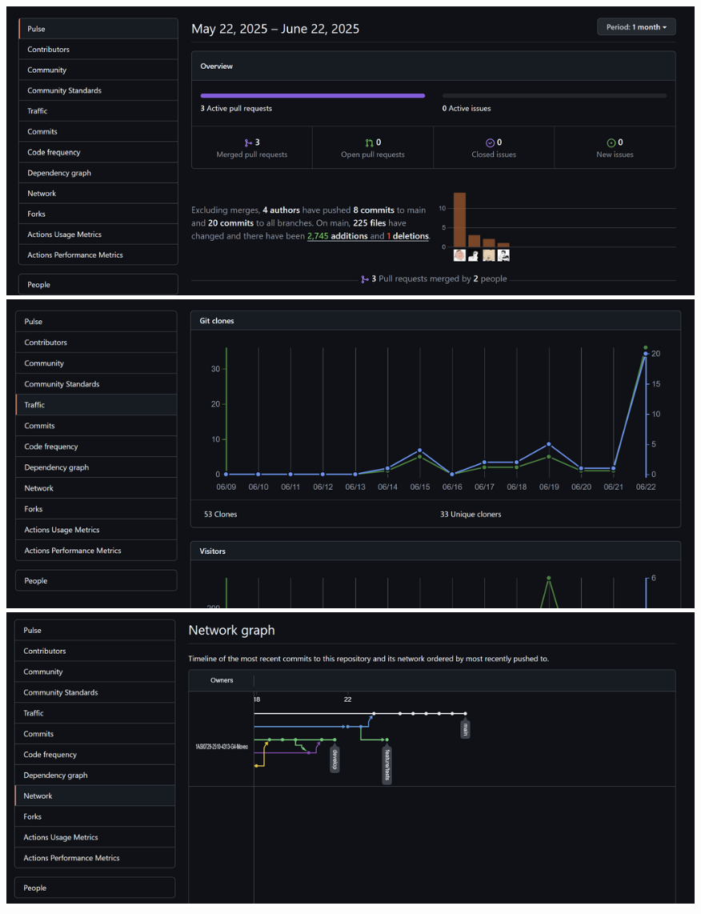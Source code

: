 <img src="assets/chapter05/insights/insights31.PNG" />
<img src="assets/chapter05/insights/insights32.PNG" />
<img src="assets/chapter05/insights/insights33.PNG" />
